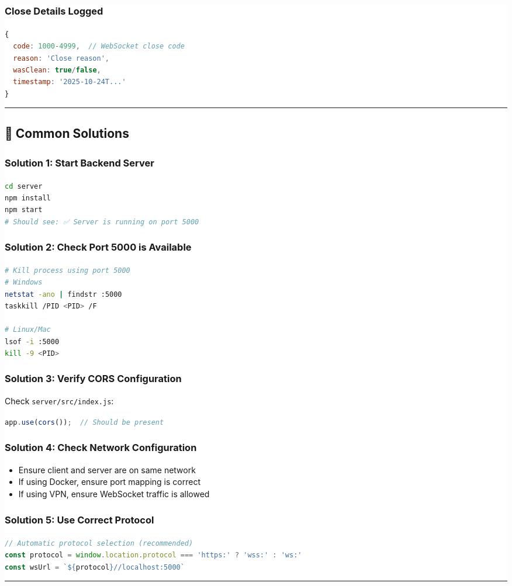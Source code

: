 ### Close Details Logged
```javascript
{
  code: 1000-4999,  // WebSocket close code
  reason: 'Close reason',
  wasClean: true/false,
  timestamp: '2025-10-24T...'
}
```

---

## 🔧 Common Solutions

### Solution 1: Start Backend Server
```bash
cd server
npm install
npm start
# Should see: ✅ Server is running on port 5000
```

### Solution 2: Check Port 5000 is Available
```bash
# Kill process using port 5000
# Windows
netstat -ano | findstr :5000
taskkill /PID <PID> /F

# Linux/Mac
lsof -i :5000
kill -9 <PID>
```

### Solution 3: Verify CORS Configuration
Check `server/src/index.js`:
```javascript
app.use(cors());  // Should be present
```

### Solution 4: Check Network Configuration
- Ensure client and server are on same network
- If using Docker, ensure port mapping is correct
- If using VPN, ensure WebSocket traffic is allowed

### Solution 5: Use Correct Protocol
```javascript
// Automatic protocol selection (recommended)
const protocol = window.location.protocol === 'https:' ? 'wss:' : 'ws:'
const wsUrl = `${protocol}//localhost:5000`
```

---
